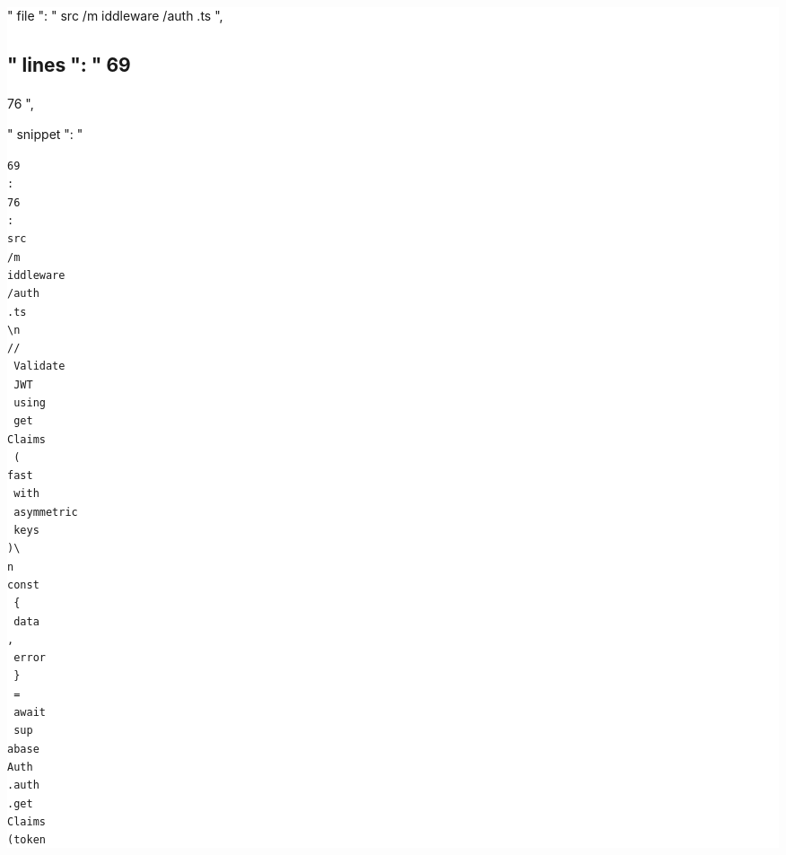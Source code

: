      
 "
file
":
 "
src
/m
iddleware
/auth
.ts
",

     
 "
lines
":
 "
69
-
76
",

     
 "
snippet
":
 "
```
69
:
76
:
src
/m
iddleware
/auth
.ts
\n
//
 Validate
 JWT
 using
 get
Claims
 (
fast
 with
 asymmetric
 keys
)\
n
const
 {
 data
,
 error
 }
 =
 await
 sup
abase
Auth
.auth
.get
Claims
(token
```